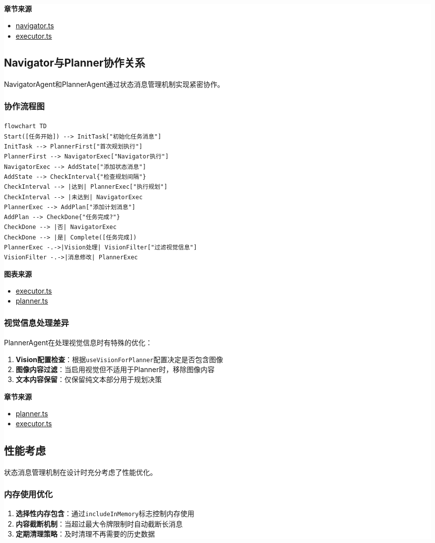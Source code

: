 **章节来源**
- [navigator.ts](file://chrome-extension/src/background/agent/agents/navigator.ts#L150-L220)
- [executor.ts](file://chrome-extension/src/background/agent/executor.ts#L230-L280)

## Navigator与Planner协作关系

NavigatorAgent和PlannerAgent通过状态消息管理机制实现紧密协作。

### 协作流程图

```mermaid
flowchart TD
Start([任务开始]) --> InitTask["初始化任务消息"]
InitTask --> PlannerFirst["首次规划执行"]
PlannerFirst --> NavigatorExec["Navigator执行"]
NavigatorExec --> AddState["添加状态消息"]
AddState --> CheckInterval{"检查规划间隔"}
CheckInterval --> |达到| PlannerExec["执行规划"]
CheckInterval --> |未达到| NavigatorExec
PlannerExec --> AddPlan["添加计划消息"]
AddPlan --> CheckDone{"任务完成?"}
CheckDone --> |否| NavigatorExec
CheckDone --> |是| Complete([任务完成])
PlannerExec -.->|Vision处理| VisionFilter["过滤视觉信息"]
VisionFilter -.->|消息修改| PlannerExec
```

**图表来源**
- [executor.ts](file://chrome-extension/src/background/agent/executor.ts#L120-L180)
- [planner.ts](file://chrome-extension/src/background/agent/agents/planner.ts#L45-L80)

### 视觉信息处理差异

PlannerAgent在处理视觉信息时有特殊的优化：

1. **Vision配置检查**：根据`useVisionForPlanner`配置决定是否包含图像
2. **图像内容过滤**：当启用视觉但不适用于Planner时，移除图像内容
3. **文本内容保留**：仅保留纯文本部分用于规划决策

**章节来源**
- [planner.ts](file://chrome-extension/src/background/agent/agents/planner.ts#L55-L75)
- [executor.ts](file://chrome-extension/src/background/agent/executor.ts#L230-L250)

## 性能考虑

状态消息管理机制在设计时充分考虑了性能优化。

### 内存使用优化

1. **选择性内存包含**：通过`includeInMemory`标志控制内存使用
2. **内容截断机制**：当超过最大令牌限制时自动截断长消息
3. **定期清理策略**：及时清理不再需要的历史数据
